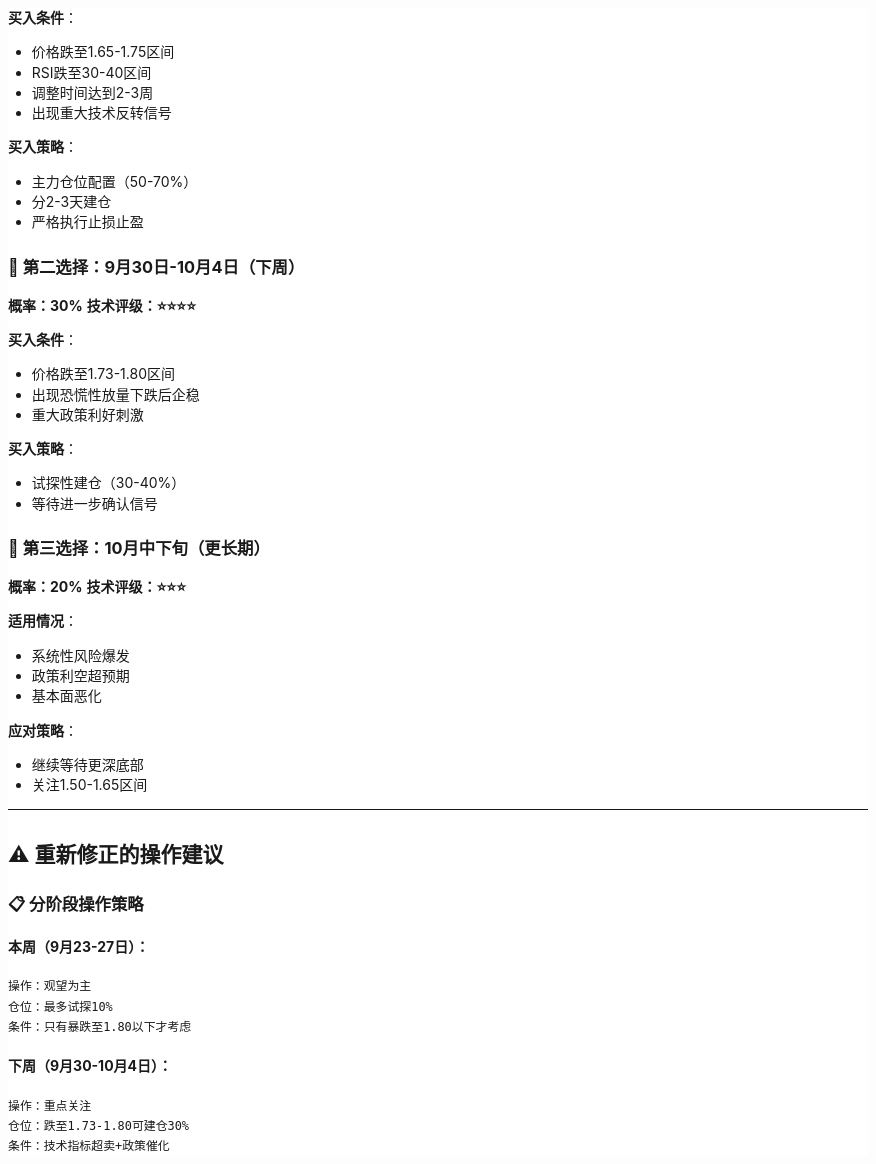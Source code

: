 **买入条件**：
- 价格跌至1.65-1.75区间
- RSI跌至30-40区间
- 调整时间达到2-3周
- 出现重大技术反转信号

**买入策略**：
- 主力仓位配置（50-70%）
- 分2-3天建仓
- 严格执行止损止盈

### 🥈 **第二选择：9月30日-10月4日（下周）**
**概率：30%**
**技术评级：⭐⭐⭐⭐**

**买入条件**：
- 价格跌至1.73-1.80区间
- 出现恐慌性放量下跌后企稳
- 重大政策利好刺激

**买入策略**：
- 试探性建仓（30-40%）
- 等待进一步确认信号

### 🥉 **第三选择：10月中下旬（更长期）**
**概率：20%**
**技术评级：⭐⭐⭐**

**适用情况**：
- 系统性风险爆发
- 政策利空超预期
- 基本面恶化

**应对策略**：
- 继续等待更深底部
- 关注1.50-1.65区间

---

## ⚠️ **重新修正的操作建议**

### 📋 **分阶段操作策略**

#### **本周（9月23-27日）**：
```
操作：观望为主
仓位：最多试探10%
条件：只有暴跌至1.80以下才考虑
```

#### **下周（9月30-10月4日）**：
```
操作：重点关注
仓位：跌至1.73-1.80可建仓30%
条件：技术指标超卖+政策催化
```
